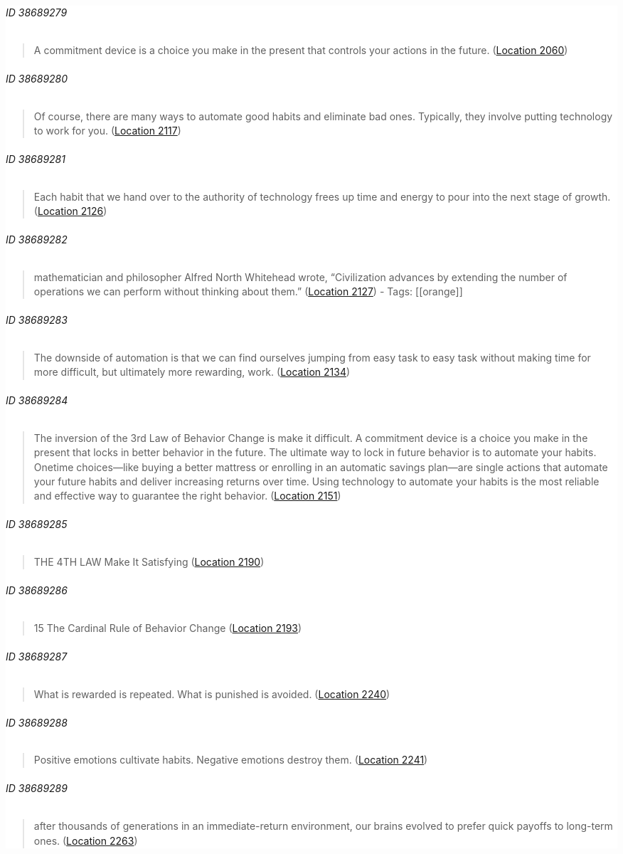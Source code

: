 ###### ID 38689279
> A commitment device is a choice you make in the present that controls your actions in the future. ([Location 2060](https://readwise.io/to_kindle?action=open&asin=B07D23CFGR&location=2060))
    
###### ID 38689280
> Of course, there are many ways to automate good habits and eliminate bad ones. Typically, they involve putting technology to work for you. ([Location 2117](https://readwise.io/to_kindle?action=open&asin=B07D23CFGR&location=2117))
    
###### ID 38689281
> Each habit that we hand over to the authority of technology frees up time and energy to pour into the next stage of growth. ([Location 2126](https://readwise.io/to_kindle?action=open&asin=B07D23CFGR&location=2126))
    
###### ID 38689282
> mathematician and philosopher Alfred North Whitehead wrote, “Civilization advances by extending the number of operations we can perform without thinking about them.” ([Location 2127](https://readwise.io/to_kindle?action=open&asin=B07D23CFGR&location=2127)) 
    - Tags: [[orange]] 
    
###### ID 38689283
> The downside of automation is that we can find ourselves jumping from easy task to easy task without making time for more difficult, but ultimately more rewarding, work. ([Location 2134](https://readwise.io/to_kindle?action=open&asin=B07D23CFGR&location=2134))
    
###### ID 38689284
> The inversion of the 3rd Law of Behavior Change is make it difficult. A commitment device is a choice you make in the present that locks in better behavior in the future. The ultimate way to lock in future behavior is to automate your habits. Onetime choices—like buying a better mattress or enrolling in an automatic savings plan—are single actions that automate your future habits and deliver increasing returns over time. Using technology to automate your habits is the most reliable and effective way to guarantee the right behavior. ([Location 2151](https://readwise.io/to_kindle?action=open&asin=B07D23CFGR&location=2151))
    
###### ID 38689285
> THE 4TH LAW Make It Satisfying ([Location 2190](https://readwise.io/to_kindle?action=open&asin=B07D23CFGR&location=2190))
    
###### ID 38689286
> 15 The Cardinal Rule of Behavior Change ([Location 2193](https://readwise.io/to_kindle?action=open&asin=B07D23CFGR&location=2193))
    
###### ID 38689287
> What is rewarded is repeated. What is punished is avoided. ([Location 2240](https://readwise.io/to_kindle?action=open&asin=B07D23CFGR&location=2240))
    
###### ID 38689288
> Positive emotions cultivate habits. Negative emotions destroy them. ([Location 2241](https://readwise.io/to_kindle?action=open&asin=B07D23CFGR&location=2241))
    
###### ID 38689289
> after thousands of generations in an immediate-return environment, our brains evolved to prefer quick payoffs to long-term ones. ([Location 2263](https://readwise.io/to_kindle?action=open&asin=B07D23CFGR&location=2263))
    